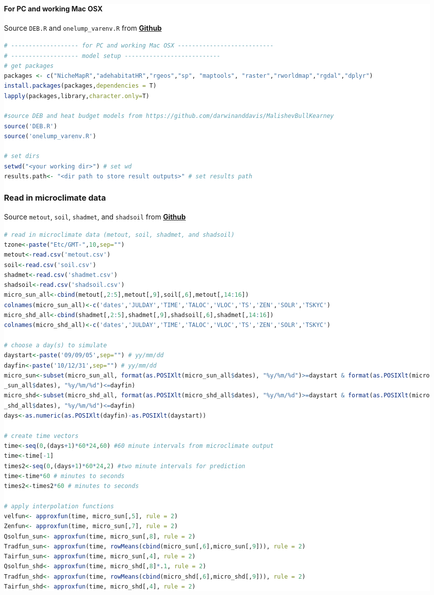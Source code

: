 #### For PC and working Mac OSX
Source `DEB.R` and `onelump_varenv.R` from [**Github**]("https://github.com/darwinanddavis/MalishevBullKearney")

```r
# ------------------- for PC and working Mac OSX ---------------------------
# ------------------- model setup ---------------------------
# get packages
packages <- c("NicheMapR","adehabitatHR","rgeos","sp", "maptools", "raster","rworldmap","rgdal","dplyr")
install.packages(packages,dependencies = T)
lapply(packages,library,character.only=T)

#source DEB and heat budget models from https://github.com/darwinanddavis/MalishevBullKearney
source('DEB.R')
source('onelump_varenv.R')

# set dirs
setwd("<your working dir>") # set wd
results.path<- "<dir path to store result outputs>" # set results path
```

### Read in microclimate data
Source `metout`, `soil`, `shadmet`, and `shadsoil` from [**Github**]("https://github.com/darwinanddavis/MalishevBullKearney")

```r
# read in microclimate data (metout, soil, shadmet, and shadsoil)
tzone<-paste("Etc/GMT-",10,sep="")
metout<-read.csv('metout.csv')
soil<-read.csv('soil.csv')
shadmet<-read.csv('shadmet.csv')
shadsoil<-read.csv('shadsoil.csv')
micro_sun_all<-cbind(metout[,2:5],metout[,9],soil[,6],metout[,14:16])
colnames(micro_sun_all)<-c('dates','JULDAY','TIME','TALOC','VLOC','TS','ZEN','SOLR','TSKYC')
micro_shd_all<-cbind(shadmet[,2:5],shadmet[,9],shadsoil[,6],shadmet[,14:16])
colnames(micro_shd_all)<-c('dates','JULDAY','TIME','TALOC','VLOC','TS','ZEN','SOLR','TSKYC')

# choose a day(s) to simulate
daystart<-paste('09/09/05',sep="") # yy/mm/dd
dayfin<-paste('10/12/31',sep="") # yy/mm/dd
micro_sun<-subset(micro_sun_all, format(as.POSIXlt(micro_sun_all$dates), "%y/%m/%d")>=daystart & format(as.POSIXlt(micro_sun_all$dates), "%y/%m/%d")<=dayfin)
micro_shd<-subset(micro_shd_all, format(as.POSIXlt(micro_shd_all$dates), "%y/%m/%d")>=daystart & format(as.POSIXlt(micro_shd_all$dates), "%y/%m/%d")<=dayfin)
days<-as.numeric(as.POSIXlt(dayfin)-as.POSIXlt(daystart))

# create time vectors
time<-seq(0,(days+1)*60*24,60) #60 minute intervals from microclimate output
time<-time[-1]
times2<-seq(0,(days+1)*60*24,2) #two minute intervals for prediction
time<-time*60 # minutes to seconds
times2<-times2*60 # minutes to seconds

# apply interpolation functions
velfun<- approxfun(time, micro_sun[,5], rule = 2)
Zenfun<- approxfun(time, micro_sun[,7], rule = 2)
Qsolfun_sun<- approxfun(time, micro_sun[,8], rule = 2)
Tradfun_sun<- approxfun(time, rowMeans(cbind(micro_sun[,6],micro_sun[,9])), rule = 2)
Tairfun_sun<- approxfun(time, micro_sun[,4], rule = 2)
Qsolfun_shd<- approxfun(time, micro_shd[,8]*.1, rule = 2)
Tradfun_shd<- approxfun(time, rowMeans(cbind(micro_shd[,6],micro_shd[,9])), rule = 2)
Tairfun_shd<- approxfun(time, micro_shd[,4], rule = 2)

```